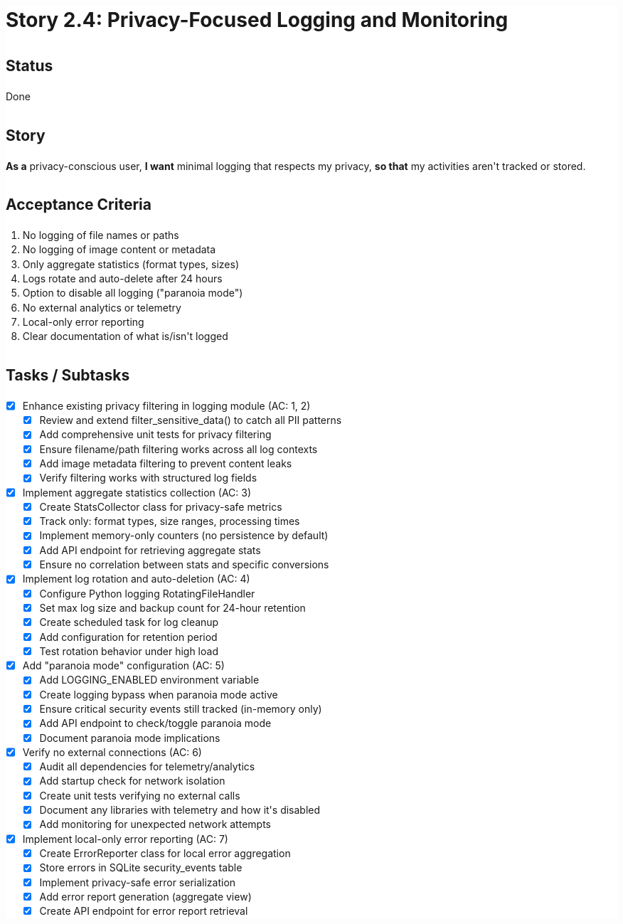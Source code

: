 # Story 2.4: Privacy-Focused Logging and Monitoring

## Status

Done

## Story

**As a** privacy-conscious user,
**I want** minimal logging that respects my privacy,
**so that** my activities aren't tracked or stored.

## Acceptance Criteria

1. No logging of file names or paths
2. No logging of image content or metadata
3. Only aggregate statistics (format types, sizes)
4. Logs rotate and auto-delete after 24 hours
5. Option to disable all logging ("paranoia mode")
6. No external analytics or telemetry
7. Local-only error reporting
8. Clear documentation of what is/isn't logged

## Tasks / Subtasks

- [x] Enhance existing privacy filtering in logging module (AC: 1, 2)
  - [x] Review and extend filter_sensitive_data() to catch all PII patterns
  - [x] Add comprehensive unit tests for privacy filtering
  - [x] Ensure filename/path filtering works across all log contexts
  - [x] Add image metadata filtering to prevent content leaks
  - [x] Verify filtering works with structured log fields
- [x] Implement aggregate statistics collection (AC: 3)
  - [x] Create StatsCollector class for privacy-safe metrics
  - [x] Track only: format types, size ranges, processing times
  - [x] Implement memory-only counters (no persistence by default)
  - [x] Add API endpoint for retrieving aggregate stats
  - [x] Ensure no correlation between stats and specific conversions
- [x] Implement log rotation and auto-deletion (AC: 4)
  - [x] Configure Python logging RotatingFileHandler
  - [x] Set max log size and backup count for 24-hour retention
  - [x] Create scheduled task for log cleanup
  - [x] Add configuration for retention period
  - [x] Test rotation behavior under high load
- [x] Add "paranoia mode" configuration (AC: 5)
  - [x] Add LOGGING_ENABLED environment variable
  - [x] Create logging bypass when paranoia mode active
  - [x] Ensure critical security events still tracked (in-memory only)
  - [x] Add API endpoint to check/toggle paranoia mode
  - [x] Document paranoia mode implications
- [x] Verify no external connections (AC: 6)
  - [x] Audit all dependencies for telemetry/analytics
  - [x] Add startup check for network isolation
  - [x] Create unit tests verifying no external calls
  - [x] Document any libraries with telemetry and how it's disabled
  - [x] Add monitoring for unexpected network attempts
- [x] Implement local-only error reporting (AC: 7)
  - [x] Create ErrorReporter class for local error aggregation
  - [x] Store errors in SQLite security_events table
  - [x] Implement privacy-safe error serialization
  - [x] Add error report generation (aggregate view)
  - [x] Create API endpoint for error report retrieval